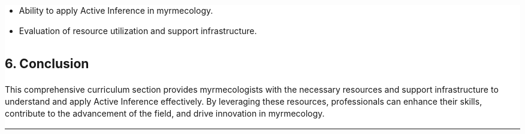 - Ability to apply Active Inference in myrmecology.

- Evaluation of resource utilization and support infrastructure.

## 6. Conclusion

This comprehensive curriculum section provides myrmecologists with the necessary resources and support infrastructure to understand and apply Active Inference effectively. By leveraging these resources, professionals can enhance their skills, contribute to the advancement of the field, and drive innovation in myrmecology.

---
